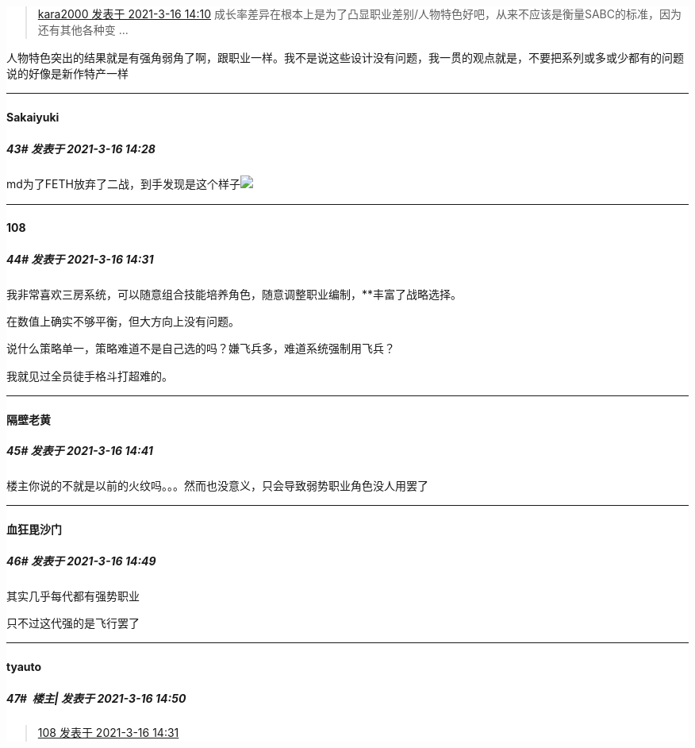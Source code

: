 
<blockquote><a href="httphttps://bbs.saraba1st.com/2b/forum.php?mod=redirect&amp;goto=findpost&amp;pid=50641647&amp;ptid=1993367" target="_blank">kara2000 发表于 2021-3-16 14:10</a>
成长率差异在根本上是为了凸显职业差别/人物特色好吧，从来不应该是衡量SABC的标准，因为还有其他各种变 ...</blockquote>
人物特色突出的结果就是有强角弱角了啊，跟职业一样。我不是说这些设计没有问题，我一贯的观点就是，不要把系列或多或少都有的问题说的好像是新作特产一样


*****

####  Sakaiyuki  
##### 43#       发表于 2021-3-16 14:28


md为了FETH放弃了二战，到手发现是这个样子<img src="https://static.saraba1st.com/image/smiley/face2017/004.gif" referrerpolicy="no-referrer">


*****

####  108  
##### 44#       发表于 2021-3-16 14:31


我非常喜欢三房系统，可以随意组合技能培养角色，随意调整职业编制，**丰富了战略选择。

在数值上确实不够平衡，但大方向上没有问题。

说什么策略单一，策略难道不是自己选的吗？嫌飞兵多，难道系统强制用飞兵？

我就见过全员徒手格斗打超难的。


*****

####  隔壁老黄  
##### 45#       发表于 2021-3-16 14:41


楼主你说的不就是以前的火纹吗。。。然而也没意义，只会导致弱势职业角色没人用罢了


*****

####  血狂毘沙门  
##### 46#       发表于 2021-3-16 14:49


其实几乎每代都有强势职业

只不过这代强的是飞行罢了


*****

####  tyauto  
##### 47#         楼主| 发表于 2021-3-16 14:50


<blockquote><a href="httphttps://bbs.saraba1st.com/2b/forum.php?mod=redirect&amp;goto=findpost&amp;pid=50641912&amp;ptid=1993367" target="_blank">108 发表于 2021-3-16 14:31</a>
